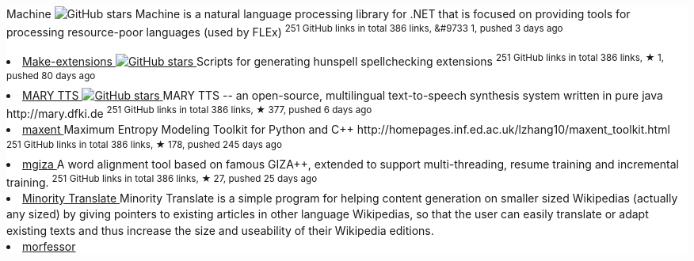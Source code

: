   Machine
   <img alt="GitHub stars" src="https://img.shields.io/github/stars/sillsdev/machine.svg"/>
  </a>
  Machine is a natural language processing library for .NET that is focused on providing tools for processing resource-poor languages (used by FLEx)
  <sup>
   251 GitHub links in total 386 links, &#9733 1, pushed 3 days ago
  </sup>
 </li>
 <li>
  <a href="https://github.com/kscanne/make-extensions">
   Make-extensions
   <img alt="GitHub stars" src="https://img.shields.io/github/stars/kscanne/make-extensions.svg"/>
  </a>
  Scripts for generating hunspell spellchecking extensions
  <sup>
   251 GitHub links in total 386 links, &#9733 1, pushed 80 days ago
  </sup>
 </li>
 <li>
  <a href="https://github.com/marytts/marytts">
   MARY TTS
   <img alt="GitHub stars" src="https://img.shields.io/github/stars/marytts/marytts.svg"/>
  </a>
  MARY TTS -- an open-source, multilingual text-to-speech synthesis system written in pure java http://mary.dfki.de
  <sup>
   251 GitHub links in total 386 links, &#9733 377, pushed 6 days ago
  </sup>
 </li>
 <li>
  <a href="https://github.com/lzhang10/maxent">
   maxent
  </a>
  Maximum Entropy Modeling Toolkit for Python and C++ http://homepages.inf.ed.ac.uk/lzhang10/maxent_toolkit.html
  <sup>
   251 GitHub links in total 386 links, &#9733 178, pushed 245 days ago
  </sup>
 </li>
 <li>
  <a href="https://github.com/moses-smt/mgiza">
   mgiza
  </a>
  A word alignment tool based on famous GIZA++, extended to support multi-threading, resume training and incremental training.
  <sup>
   251 GitHub links in total 386 links, &#9733 27, pushed 25 days ago
  </sup>
 </li>
 <li>
  <a href="https://bitbucket.org/andrjus/minoritytranslate/">
   Minority Translate
  </a>
  Minority Translate is a simple program for helping content generation on smaller sized Wikipedias (actually any sized) by giving pointers to existing articles in other language Wikipedias, so that the user can easily translate or adapt existing texts and thus increase the size and useability of their Wikipedia editions.
 </li>
 <li>
  <a href="https://github.com/aalto-speech/morfessor">
   morfessor